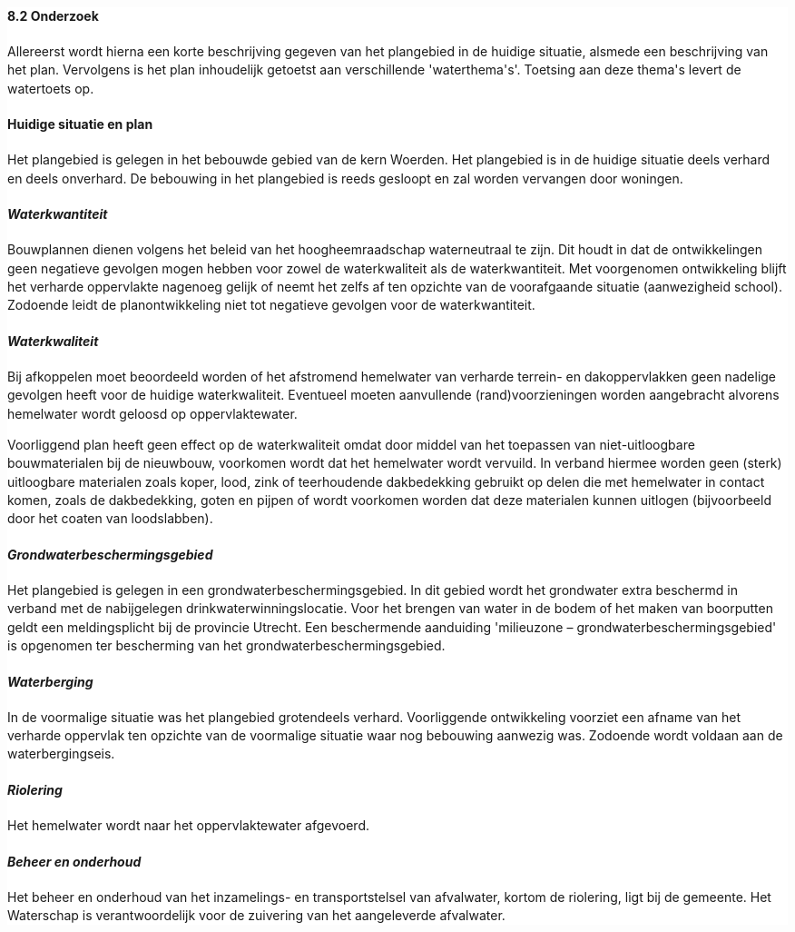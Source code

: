 #### **8.2 Onderzoek**

Allereerst wordt hierna een korte beschrijving gegeven van het plangebied in de huidige situatie, alsmede een beschrijving van het plan. Vervolgens is het plan inhoudelijk getoetst aan verschillende 'waterthema's'. Toetsing aan deze thema's levert de watertoets op.

#### **Huidige situatie en plan**

Het plangebied is gelegen in het bebouwde gebied van de kern Woerden. Het plangebied is in de huidige situatie deels verhard en deels onverhard. De bebouwing in het plangebied is reeds gesloopt en zal worden vervangen door woningen.

#### *Waterkwantiteit*

Bouwplannen dienen volgens het beleid van het hoogheemraadschap waterneutraal te zijn. Dit houdt in dat de ontwikkelingen geen negatieve gevolgen mogen hebben voor zowel de waterkwaliteit als de waterkwantiteit. Met voorgenomen ontwikkeling blijft het verharde oppervlakte nagenoeg gelijk of neemt het zelfs af ten opzichte van de voorafgaande situatie (aanwezigheid school). Zodoende leidt de planontwikkeling niet tot negatieve gevolgen voor de waterkwantiteit.

#### *Waterkwaliteit*

Bij afkoppelen moet beoordeeld worden of het afstromend hemelwater van verharde terrein- en dakoppervlakken geen nadelige gevolgen heeft voor de huidige waterkwaliteit. Eventueel moeten aanvullende (rand)voorzieningen worden aangebracht alvorens hemelwater wordt geloosd op oppervlaktewater.

Voorliggend plan heeft geen effect op de waterkwaliteit omdat door middel van het toepassen van niet-uitloogbare bouwmaterialen bij de nieuwbouw, voorkomen wordt dat het hemelwater wordt vervuild. In verband hiermee worden geen (sterk) uitloogbare materialen zoals koper, lood, zink of teerhoudende dakbedekking gebruikt op delen die met hemelwater in contact komen, zoals de dakbedekking, goten en pijpen of wordt voorkomen worden dat deze materialen kunnen uitlogen (bijvoorbeeld door het coaten van loodslabben).

#### *Grondwaterbeschermingsgebied*

Het plangebied is gelegen in een grondwaterbeschermingsgebied. In dit gebied wordt het grondwater extra beschermd in verband met de nabijgelegen drinkwaterwinningslocatie. Voor het brengen van water in de bodem of het maken van boorputten geldt een meldingsplicht bij de provincie Utrecht. Een beschermende aanduiding 'milieuzone – grondwaterbeschermingsgebied' is opgenomen ter bescherming van het grondwaterbeschermingsgebied.

#### *Waterberging*

In de voormalige situatie was het plangebied grotendeels verhard. Voorliggende ontwikkeling voorziet een afname van het verharde oppervlak ten opzichte van de voormalige situatie waar nog bebouwing aanwezig was. Zodoende wordt voldaan aan de waterbergingseis.

#### *Riolering*

Het hemelwater wordt naar het oppervlaktewater afgevoerd.

#### *Beheer en onderhoud*

Het beheer en onderhoud van het inzamelings- en transportstelsel van afvalwater, kortom de riolering, ligt bij de gemeente. Het Waterschap is verantwoordelijk voor de zuivering van het aangeleverde afvalwater.

